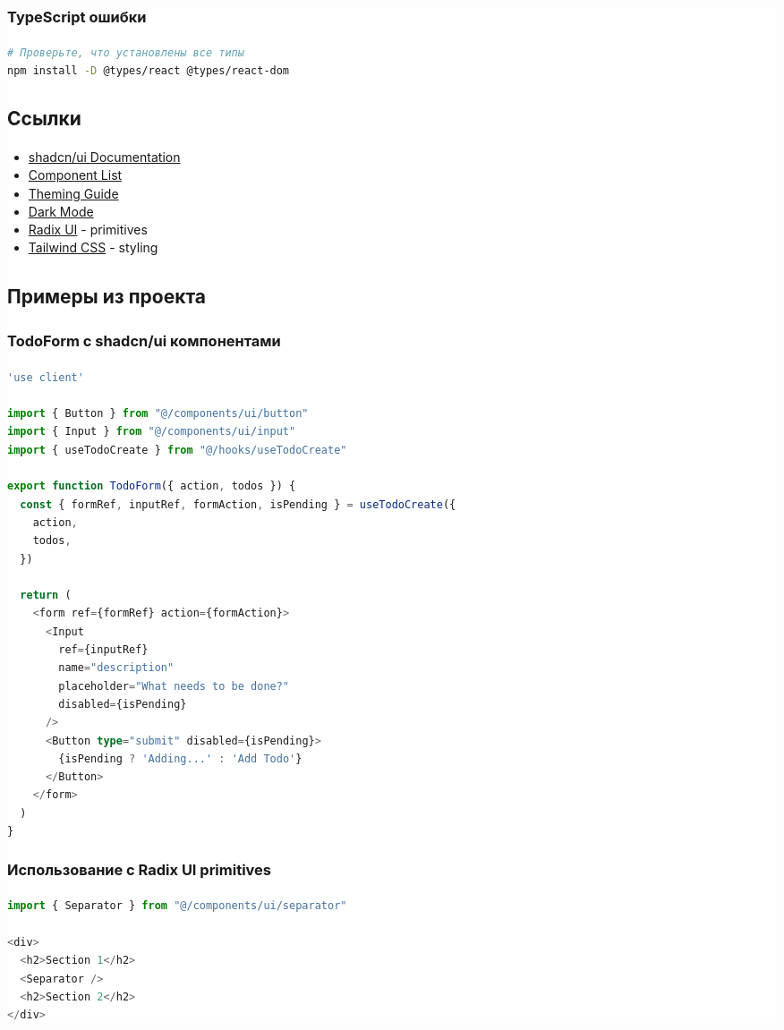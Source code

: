 ### TypeScript ошибки
```bash
# Проверьте, что установлены все типы
npm install -D @types/react @types/react-dom
```

## Ссылки

- [shadcn/ui Documentation](https://ui.shadcn.com)
- [Component List](https://ui.shadcn.com/docs/components)
- [Theming Guide](https://ui.shadcn.com/docs/theming)
- [Dark Mode](https://ui.shadcn.com/docs/dark-mode)
- [Radix UI](https://www.radix-ui.com) - primitives
- [Tailwind CSS](https://tailwindcss.com) - styling

## Примеры из проекта

### TodoForm с shadcn/ui компонентами
```typescript
'use client'

import { Button } from "@/components/ui/button"
import { Input } from "@/components/ui/input"
import { useTodoCreate } from "@/hooks/useTodoCreate"

export function TodoForm({ action, todos }) {
  const { formRef, inputRef, formAction, isPending } = useTodoCreate({
    action,
    todos,
  })

  return (
    <form ref={formRef} action={formAction}>
      <Input
        ref={inputRef}
        name="description"
        placeholder="What needs to be done?"
        disabled={isPending}
      />
      <Button type="submit" disabled={isPending}>
        {isPending ? 'Adding...' : 'Add Todo'}
      </Button>
    </form>
  )
}
```

### Использование с Radix UI primitives
```typescript
import { Separator } from "@/components/ui/separator"

<div>
  <h2>Section 1</h2>
  <Separator />
  <h2>Section 2</h2>
</div>
```
